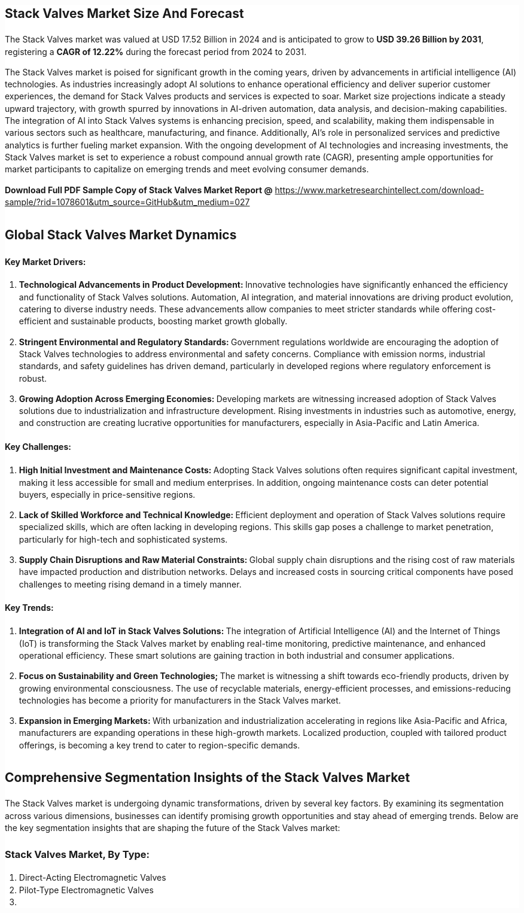 <h2>Stack Valves Market Size And Forecast</h2><p>The Stack Valves market was valued at USD 17.52 Billion in 2024 and is anticipated to grow to <strong>USD 39.26 Billion by 2031</strong>, registering a <strong>CAGR of 12.22%</strong> during the forecast period from 2024 to 2031.</p><p>The Stack Valves market is poised for significant growth in the coming years, driven by advancements in artificial intelligence (AI) technologies. As industries increasingly adopt AI solutions to enhance operational efficiency and deliver superior customer experiences, the demand for Stack Valves products and services is expected to soar. Market size projections indicate a steady upward trajectory, with growth spurred by innovations in AI-driven automation, data analysis, and decision-making capabilities. The integration of AI into Stack Valves systems is enhancing precision, speed, and scalability, making them indispensable in various sectors such as healthcare, manufacturing, and finance. Additionally, AI’s role in personalized services and predictive analytics is further fueling market expansion. With the ongoing development of AI technologies and increasing investments, the Stack Valves market is set to experience a robust compound annual growth rate (CAGR), presenting ample opportunities for market participants to capitalize on emerging trends and meet evolving consumer demands.</p><p><strong>Download Full PDF Sample Copy of Stack Valves Market Report @</strong>&nbsp;<a href="https://www.marketresearchintellect.com/download-sample/?rid=1078601&amp;utm_source=GitHub&amp;utm_medium=027">https://www.marketresearchintellect.com/download-sample/?rid=1078601&amp;utm_source=GitHub&amp;utm_medium=027</a></p><h2>Global Stack Valves Market Dynamics</h2><h4><strong>Key Market Drivers:</strong></h4><ol><li><p><strong>Technological Advancements in Product Development:&nbsp;</strong>Innovative technologies have significantly enhanced the efficiency and functionality of Stack Valves solutions. Automation, AI integration, and material innovations are driving product evolution, catering to diverse industry needs. These advancements allow companies to meet stricter standards while offering cost-efficient and sustainable products, boosting market growth globally.</p></li><li><p><strong>Stringent Environmental and Regulatory Standards:&nbsp;</strong>Government regulations worldwide are encouraging the adoption of Stack Valves technologies to address environmental and safety concerns. Compliance with emission norms, industrial standards, and safety guidelines has driven demand, particularly in developed regions where regulatory enforcement is robust.</p></li><li><p><strong>Growing Adoption Across Emerging Economies:&nbsp;</strong>Developing markets are witnessing increased adoption of Stack Valves solutions due to industrialization and infrastructure development. Rising investments in industries such as automotive, energy, and construction are creating lucrative opportunities for manufacturers, especially in Asia-Pacific and Latin America.</p></li></ol><h4><strong>Key Challenges:</strong></h4><ol><li><p><strong>High Initial Investment and Maintenance Costs:&nbsp;</strong>Adopting Stack Valves solutions often requires significant capital investment, making it less accessible for small and medium enterprises. In addition, ongoing maintenance costs can deter potential buyers, especially in price-sensitive regions.</p></li><li><p><strong>Lack of Skilled Workforce and Technical Knowledge:&nbsp;</strong>Efficient deployment and operation of Stack Valves solutions require specialized skills, which are often lacking in developing regions. This skills gap poses a challenge to market penetration, particularly for high-tech and sophisticated systems.</p></li><li><p><strong>Supply Chain Disruptions and Raw Material Constraints:&nbsp;</strong>Global supply chain disruptions and the rising cost of raw materials have impacted production and distribution networks. Delays and increased costs in sourcing critical components have posed challenges to meeting rising demand in a timely manner.</p></li></ol><h4><strong>Key Trends:</strong></h4><ol><li><p><strong>Integration of AI and IoT in Stack Valves Solutions:&nbsp;</strong>The integration of Artificial Intelligence (AI) and the Internet of Things (IoT) is transforming the Stack Valves market by enabling real-time monitoring, predictive maintenance, and enhanced operational efficiency. These smart solutions are gaining traction in both industrial and consumer applications.</p></li><li><p><strong>Focus on Sustainability and Green Technologies;&nbsp;</strong>The market is witnessing a shift towards eco-friendly products, driven by growing environmental consciousness. The use of recyclable materials, energy-efficient processes, and emissions-reducing technologies has become a priority for manufacturers in the Stack Valves market.</p></li><li><p><strong>Expansion in Emerging Markets:&nbsp;</strong>With urbanization and industrialization accelerating in regions like Asia-Pacific and Africa, manufacturers are expanding operations in these high-growth markets. Localized production, coupled with tailored product offerings, is becoming a key trend to cater to region-specific demands.</p></li></ol><div class="article-main__content" data-test-id="publishing-text-block"><h2>Comprehensive Segmentation Insights of the Stack Valves Market</h2><p>The Stack Valves market is undergoing dynamic transformations, driven by several key factors. By examining its segmentation across various dimensions, businesses can identify promising growth opportunities and stay ahead of emerging trends. Below are the key segmentation insights that are shaping the future of the Stack Valves market:</p><h3><strong>Stack Valves Market, By Type:<br /></strong></h3><ol><li>Direct-Acting Electromagnetic Valves<li> Pilot-Type Electromagnetic Valves<li>